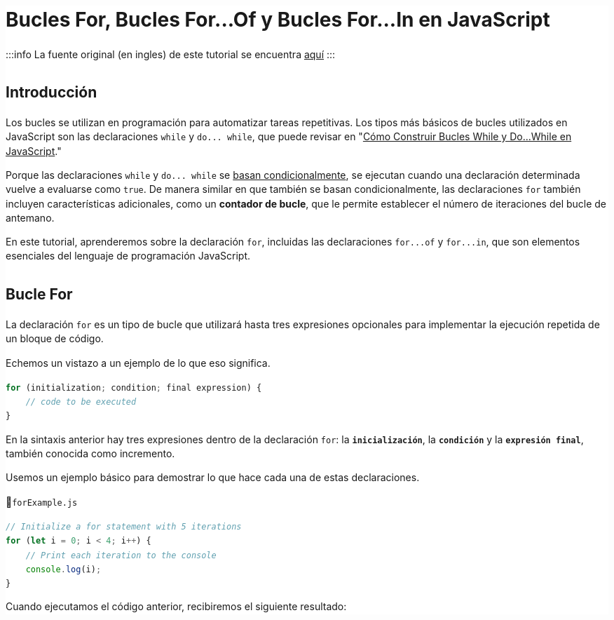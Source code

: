 # Bucles For, Bucles For...Of  y Bucles For...In en JavaScript

:::info
La fuente original (en ingles) de este tutorial se encuentra [aquí](https://www.digitalocean.com/community/tutorials/for-loops-for-of-loops-and-for-in-loops-in-javascript)
:::

## Introducción

Los bucles se utilizan en programación para automatizar tareas repetitivas. Los tipos más básicos de bucles utilizados en JavaScript son las declaraciones `while` y `do... while`, que puede revisar en "[Cómo Construir Bucles While y Do...While en JavaScript](./using-while-loops-and-do-while-loops-in-javascript.html)."

Porque las declaraciones `while` y `do... while` se [basan condicionalmente](./how-to-write-conditional-statements-in-javascript.html), se ejecutan cuando una declaración determinada vuelve a evaluarse como `true`. De manera similar en que también se basan condicionalmente, las declaraciones `for` también incluyen características adicionales, como un **contador de bucle**, que le permite establecer el número de iteraciones del bucle de antemano.

En este tutorial, aprenderemos sobre la declaración `for`, incluidas las declaraciones `for...of` y `for...in`, que son elementos esenciales del lenguaje de programación JavaScript.


## Bucle For

La declaración `for` es un tipo de bucle que utilizará hasta tres expresiones opcionales para implementar la ejecución repetida de un bloque de código.

Echemos un vistazo a un ejemplo de lo que eso significa.

```js
for (initialization; condition; final expression) {
	// code to be executed
}
```

En la sintaxis anterior hay tres expresiones dentro de la declaración `for`: la **`inicialización`**, la **`condición`** y la **`expresión final`**, también conocida como incremento.

Usemos un ejemplo básico para demostrar lo que hace cada una de estas declaraciones.

📃`forExample.js`
```js
// Initialize a for statement with 5 iterations
for (let i = 0; i < 4; i++) {
	// Print each iteration to the console
	console.log(i);
}
```

Cuando ejecutamos el código anterior, recibiremos el siguiente resultado:


